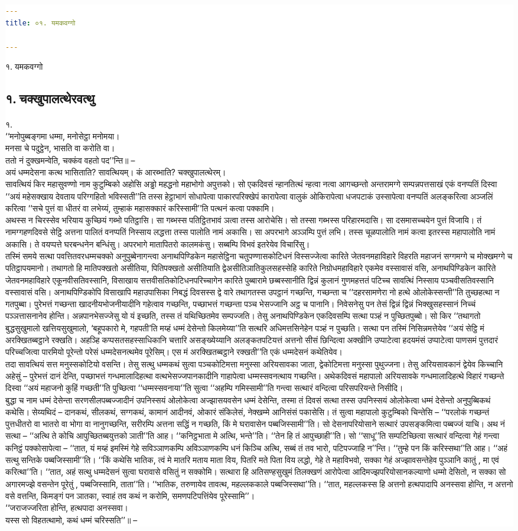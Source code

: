 ```yaml
---
title: ०१. यमकवग्गो

---
```

१. यमकवग्गो  


## १. चक्खुपालत्थेरवत्थु

१.  
‘‘मनोपुब्बङ्गमा धम्मा, मनोसेट्ठा मनोमया।  
मनसा चे पदुट्ठेन, भासति वा करोति वा।  
ततो नं दुक्खमन्वेति, चक्कंव वहतो पद’’न्ति॥ –  
अयं धम्मदेसना कत्थ भासिताति? सावत्थियम्। कं आरब्भाति? चक्खुपालत्थेरम्।  
सावत्थियं किर महासुवण्णो नाम कुटुम्बिको अहोसि अड्ढो महद्धनो महाभोगो अपुत्तको। सो एकदिवसं न्हानतित्थं न्हत्वा नत्वा आगच्छन्तो अन्तरामग्गे सम्पन्नपत्तसाखं एकं वनप्पतिं दिस्वा ‘‘अयं महेसक्खाय देवताय परिग्गहितो भविस्सती’’ति तस्स हेट्ठाभागं सोधापेत्वा पाकारपरिक्खेपं कारापेत्वा वालुकं ओकिरापेत्वा धजपटाकं उस्सापेत्वा वनप्पतिं अलङ्करित्वा अञ्जलिं करित्वा ‘‘सचे पुत्तं वा धीतरं वा लभेय्यं, तुम्हाकं महासक्कारं करिस्सामी’’ति पत्थनं कत्वा पक्कामि।  
अथस्स न चिरस्सेव भरियाय कुच्छियं गब्भो पतिट्ठासि। सा गब्भस्स पतिट्ठितभावं ञत्वा तस्स आरोचेसि। सो तस्सा गब्भस्स परिहारमदासि। सा दसमासच्चयेन पुत्तं विजायि। तं नामग्गहणदिवसे सेट्ठि अत्तना पालितं वनप्पतिं निस्साय लद्धत्ता तस्स पालोति नामं अकासि। सा अपरभागे अञ्ञम्पि पुत्तं लभि। तस्स चूळपालोति नामं कत्वा इतरस्स महापालोति नामं अकासि। ते वयप्पत्ते घरबन्धनेन बन्धिंसु। अपरभागे मातापितरो कालमकंसु। सब्बम्पि विभवं इतरेयेव विचारिंसु।  
तस्मिं समये सत्था पवत्तितवरधम्मचक्को अनुपुब्बेनागन्त्वा अनाथपिण्डिकेन महासेट्ठिना चतुपण्णासकोटिधनं विस्सज्जेत्वा कारिते जेतवनमहाविहारे विहरति महाजनं सग्गमग्गे च मोक्खमग्गे च पतिट्ठापयमानो। तथागतो हि मातिपक्खतो असीतिया, पितिपक्खतो असीतियाति द्वेअसीतिञातिकुलसहस्सेहि कारिते निग्रोधमहाविहारे एकमेव वस्सावासं वसि, अनाथपिण्डिकेन कारिते जेतवनमहाविहारे एकूनवीसतिवस्सानि, विसाखाय सत्तवीसतिकोटिधनपरिच्चागेन कारिते पुब्बारामे छब्बस्सानीति द्विन्नं कुलानं गुणमहत्ततं पटिच्च सावत्थिं निस्साय पञ्चवीसतिवस्सानि वस्सावासं वसि। अनाथपिण्डिकोपि विसाखापि महाउपासिका निबद्धं दिवसस्स द्वे वारे तथागतस्स उपट्ठानं गच्छन्ति, गच्छन्ता च ‘‘दहरसामणेरा नो हत्थे ओलोकेस्सन्ती’’ति तुच्छहत्था न गतपुब्बा। पुरेभत्तं गच्छन्ता खादनीयभोजनीयादीनि गहेत्वाव गच्छन्ति, पच्छाभत्तं गच्छन्ता पञ्च भेसज्जानि अट्ठ च पानानि। निवेसनेसु पन तेसं द्विन्नं द्विन्नं भिक्खुसहस्सानं निच्चं पञ्ञत्तासनानेव होन्ति। अन्नपानभेसज्जेसु यो यं इच्छति, तस्स तं यथिच्छितमेव सम्पज्जति। तेसु अनाथपिण्डिकेन एकदिवसम्पि सत्था पञ्हं न पुच्छितपुब्बो। सो किर ‘‘तथागतो बुद्धसुखुमालो खत्तियसुखुमालो, ‘बहूपकारो मे, गहपती’ति मय्हं धम्मं देसेन्तो किलमेय्या’’ति सत्थरि अधिमत्तसिनेहेन पञ्हं न पुच्छति। सत्था पन तस्मिं निसिन्नमत्तेयेव ‘‘अयं सेट्ठि मं अरक्खितब्बट्ठाने रक्खति। अहञ्हि कप्पसतसहस्साधिकानि चत्तारि असङ्ख्येय्यानि अलङ्कतपटियत्तं अत्तनो सीसं छिन्दित्वा अक्खीनि उप्पाटेत्वा हदयमंसं उप्पाटेत्वा पाणसमं पुत्तदारं परिच्चजित्वा पारमियो पूरेन्तो परेसं धम्मदेसनत्थमेव पूरेसिम्। एस मं अरक्खितब्बट्ठाने रक्खती’’ति एकं धम्मदेसनं कथेतियेव।  
तदा सावत्थियं सत्त मनुस्सकोटियो वसन्ति। तेसु सत्थु धम्मकथं सुत्वा पञ्चकोटिमत्ता मनुस्सा अरियसावका जाता, द्वेकोटिमत्ता मनुस्सा पुथुज्जना। तेसु अरियसावकानं द्वेयेव किच्चानि अहेसुं – पुरेभत्तं दानं देन्ति, पच्छाभत्तं गन्धमालादिहत्था वत्थभेसज्जपानकादीनि गाहापेत्वा धम्मस्सवनत्थाय गच्छन्ति। अथेकदिवसं महापालो अरियसावके गन्धमालादिहत्थे विहारं गच्छन्ते दिस्वा ‘‘अयं महाजनो कुहिं गच्छती’’ति पुच्छित्वा ‘‘धम्मस्सवनाया’’ति सुत्वा ‘‘अहम्पि गमिस्सामी’’ति गन्त्वा सत्थारं वन्दित्वा परिसपरियन्ते निसीदि।  
बुद्धा च नाम धम्मं देसेन्ता सरणसीलपब्बज्जादीनं उपनिस्सयं ओलोकेत्वा अज्झासयवसेन धम्मं देसेन्ति, तस्मा तं दिवसं सत्था तस्स उपनिस्सयं ओलोकेत्वा धम्मं देसेन्तो अनुपुब्बिकथं कथेसि। सेय्यथिदं – दानकथं, सीलकथं, सग्गकथं, कामानं आदीनवं, ओकारं संकिलेसं, नेक्खम्मे आनिसंसं पकासेसि। तं सुत्वा महापालो कुटुम्बिको चिन्तेसि – ‘‘परलोकं गच्छन्तं पुत्तधीतरो वा भातरो वा भोगा वा नानुगच्छन्ति, सरीरम्पि अत्तना सद्धिं न गच्छति, किं मे घरावासेन पब्बजिस्सामी’’ति। सो देसनापरियोसाने सत्थारं उपसङ्कमित्वा पब्बज्जं याचि। अथ नं सत्था – ‘‘अत्थि ते कोचि आपुच्छितब्बयुत्तको ञाती’’ति आह। ‘‘कनिट्ठभाता मे अत्थि, भन्ते’’ति। ‘‘तेन हि तं आपुच्छाही’’ति। सो ‘‘साधू’’ति सम्पटिच्छित्वा सत्थारं वन्दित्वा गेहं गन्त्वा कनिट्ठं पक्कोसापेत्वा – ‘‘तात, यं मय्हं इमस्मिं गेहे सविञ्ञाणकम्पि अविञ्ञाणकम्पि धनं किञ्चि अत्थि, सब्बं तं तव भारो, पटिपज्जाहि न’’न्ति। ‘‘तुम्हे पन किं करिस्सथा’’ति आह। ‘‘अहं सत्थु सन्तिके पब्बजिस्सामी’’ति। ‘‘किं कथेसि भातिक, त्वं मे मातरि मताय माता विय, पितरि मते पिता विय लद्धो, गेहे ते महाविभवो, सक्का गेहं अज्झावसन्तेहेव पुञ्ञानि कातुं , मा एवं करित्था’’ति। ‘‘तात, अहं सत्थु धम्मदेसनं सुत्वा घरावासे वसितुं न सक्कोमि। सत्थारा हि अतिसण्हसुखुमं तिलक्खणं आरोपेत्वा आदिमज्झपरियोसानकल्याणो धम्मो देसितो, न सक्का सो अगारमज्झे वसन्तेन पूरेतुं , पब्बजिस्सामि, ताता’’ति। ‘‘भातिक, तरुणायेव तावत्थ, महल्लककाले पब्बजिस्सथा’’ति। ‘‘तात, महल्लकस्स हि अत्तनो हत्थपादापि अनस्सवा होन्ति, न अत्तनो वसे वत्तन्ति, किमङ्गं पन ञातका, स्वाहं तव कथं न करोमि, समणपटिपत्तिंयेव पूरेस्सामि’’।  
‘‘जराजज्जरिता होन्ति, हत्थपादा अनस्सवा।  
यस्स सो विहतत्थामो, कथं धम्मं चरिस्सति’’॥ –  